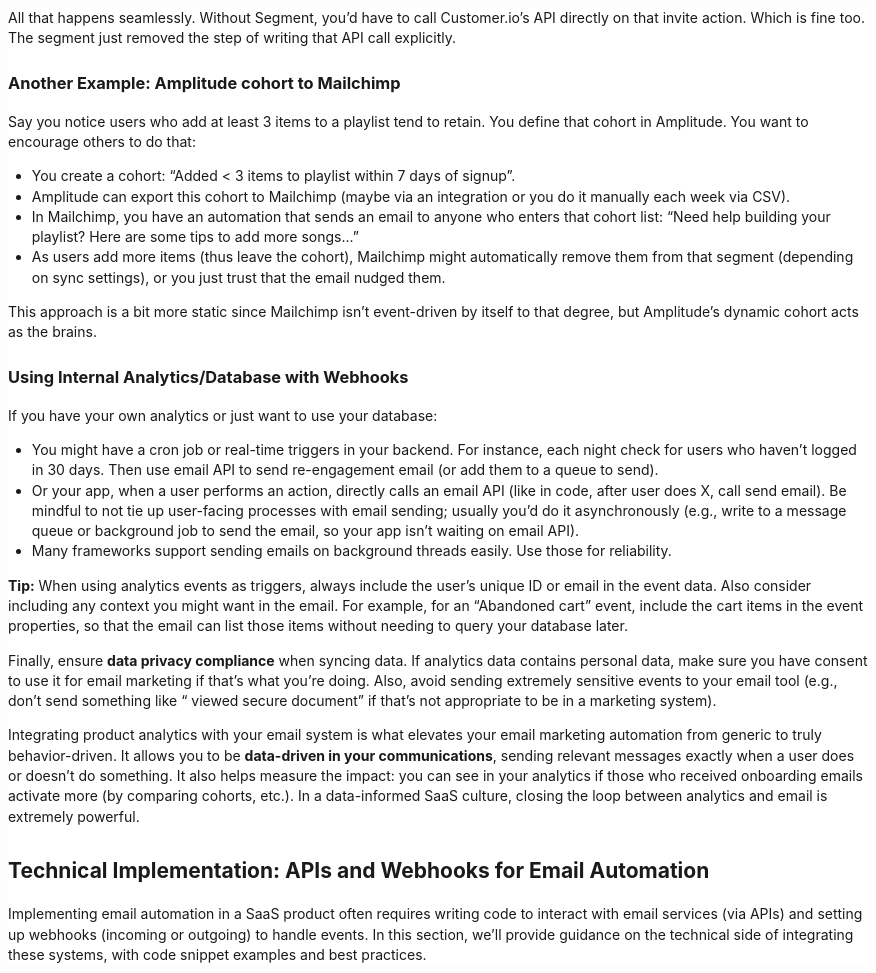 All that happens seamlessly. Without Segment, you’d have to call Customer.io’s API directly on that invite action. Which is fine too. The segment just removed the step of writing that API call explicitly.

### Another Example: Amplitude cohort to Mailchimp

Say you notice users who add at least 3 items to a playlist tend to retain. You define that cohort in Amplitude. You want to encourage others to do that:

- You create a cohort: “Added < 3 items to playlist within 7 days of signup”.
- Amplitude can export this cohort to Mailchimp (maybe via an integration or you do it manually each week via CSV).
- In Mailchimp, you have an automation that sends an email to anyone who enters that cohort list: “Need help building your playlist? Here are some tips to add more songs...”
- As users add more items (thus leave the cohort), Mailchimp might automatically remove them from that segment (depending on sync settings), or you just trust that the email nudged them.

This approach is a bit more static since Mailchimp isn’t event-driven by itself to that degree, but Amplitude’s dynamic cohort acts as the brains.

### Using Internal Analytics/Database with Webhooks

If you have your own analytics or just want to use your database:

- You might have a cron job or real-time triggers in your backend. For instance, each night check for users who haven’t logged in 30 days. Then use email API to send re-engagement email (or add them to a queue to send).
- Or your app, when a user performs an action, directly calls an email API (like in code, after user does X, call send email). Be mindful to not tie up user-facing processes with email sending; usually you’d do it asynchronously (e.g., write to a message queue or background job to send the email, so your app isn’t waiting on email API).
- Many frameworks support sending emails on background threads easily. Use those for reliability.

**Tip:** When using analytics events as triggers, always include the user’s unique ID or email in the event data. Also consider including any context you might want in the email. For example, for an “Abandoned cart” event, include the cart items in the event properties, so that the email can list those items without needing to query your database later.

Finally, ensure **data privacy compliance** when syncing data. If analytics data contains personal data, make sure you have consent to use it for email marketing if that’s what you’re doing. Also, avoid sending extremely sensitive events to your email tool (e.g., don’t send something like “ viewed secure document” if that’s not appropriate to be in a marketing system).

Integrating product analytics with your email system is what elevates your email marketing automation from generic to truly behavior-driven. It allows you to be **data-driven in your communications**, sending relevant messages exactly when a user does or doesn’t do something. It also helps measure the impact: you can see in your analytics if those who received onboarding emails activate more (by comparing cohorts, etc.). In a data-informed SaaS culture, closing the loop between analytics and email is extremely powerful.

## Technical Implementation: APIs and Webhooks for Email Automation

Implementing email automation in a SaaS product often requires writing code to interact with email services (via APIs) and setting up webhooks (incoming or outgoing) to handle events. In this section, we’ll provide guidance on the technical side of integrating these systems, with code snippet examples and best practices.
